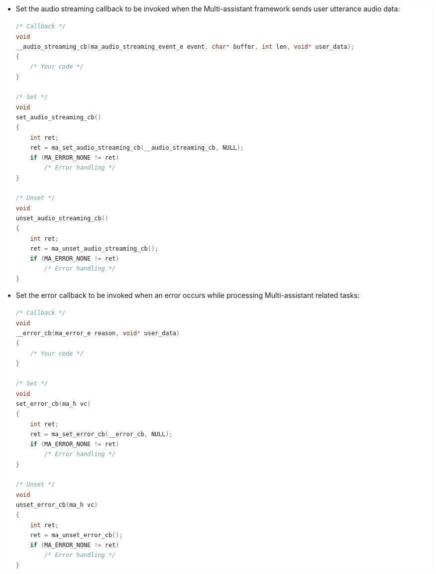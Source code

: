 - Set the audio streaming callback to be invoked when the Multi-assistant framework sends user utterance audio data:

  ```c
  /* Callback */
  void
  __audio_streaming_cb(ma_audio_streaming_event_e event, char* buffer, int len, void* user_data);
  {
      /* Your code */
  }

  /* Set */
  void
  set_audio_streaming_cb()
  {
      int ret;
      ret = ma_set_audio_streaming_cb(__audio_streaming_cb, NULL);
      if (MA_ERROR_NONE != ret)
          /* Error handling */
  }

  /* Unset */
  void
  unset_audio_streaming_cb()
  {
      int ret;
      ret = ma_unset_audio_streaming_cb();
      if (MA_ERROR_NONE != ret)
          /* Error handling */
  }
  ```

- Set the error callback to be invoked when an error occurs while processing Multi-assistant related tasks:

  ```c
  /* Callback */
  void
  __error_cb(ma_error_e reason, void* user_data)
  {
      /* Your code */
  }

  /* Set */
  void
  set_error_cb(ma_h vc)
  {
      int ret;
      ret = ma_set_error_cb(__error_cb, NULL);
      if (MA_ERROR_NONE != ret)
          /* Error handling */
  }

  /* Unset */
  void
  unset_error_cb(ma_h vc)
  {
      int ret;
      ret = ma_unset_error_cb();
      if (MA_ERROR_NONE != ret)
          /* Error handling */
  }
  ```
